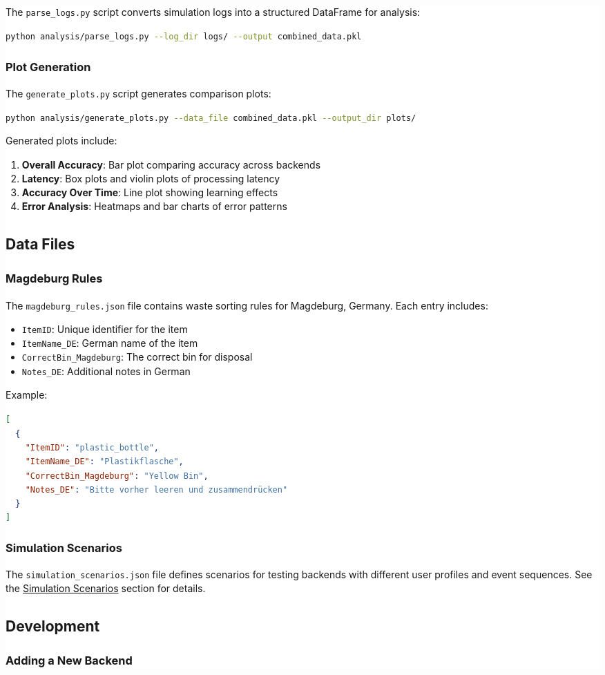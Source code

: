 The `parse_logs.py` script converts simulation logs into a structured DataFrame for analysis:

```bash
python analysis/parse_logs.py --log_dir logs/ --output combined_data.pkl
```

### Plot Generation

The `generate_plots.py` script generates comparison plots:

```bash
python analysis/generate_plots.py --data_file combined_data.pkl --output_dir plots/
```

Generated plots include:

1. **Overall Accuracy**: Bar plot comparing accuracy across backends
2. **Latency**: Box plots and violin plots of processing latency
3. **Accuracy Over Time**: Line plot showing learning effects
4. **Error Analysis**: Heatmaps and bar charts of error patterns

## Data Files

### Magdeburg Rules

The `magdeburg_rules.json` file contains waste sorting rules for Magdeburg, Germany. Each entry includes:

- `ItemID`: Unique identifier for the item
- `ItemName_DE`: German name of the item
- `CorrectBin_Magdeburg`: The correct bin for disposal
- `Notes_DE`: Additional notes in German

Example:
```json
[
  {
    "ItemID": "plastic_bottle",
    "ItemName_DE": "Plastikflasche",
    "CorrectBin_Magdeburg": "Yellow Bin",
    "Notes_DE": "Bitte vorher leeren und zusammendrücken"
  }
]
```

### Simulation Scenarios

The `simulation_scenarios.json` file defines scenarios for testing backends with different user profiles and event sequences. See the [Simulation Scenarios](#simulation-scenarios) section for details.

## Development

### Adding a New Backend
